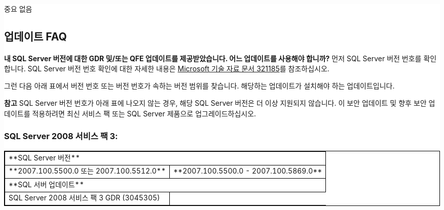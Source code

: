 </td>
<td style="border:1px solid black;">
중요

</td>
<td style="border:1px solid black;">
없음

</td>
</tr>
</table>
 

업데이트 FAQ
------------

<span id="sectionToggle2"></span>
**내 SQL Server 버전에 대한 GDR 및/또는 QFE 업데이트를 제공받았습니다. 어느 업데이트를 사용해야 합니까?**
먼저 SQL Server 버전 번호를 확인합니다. SQL Server 버전 번호 확인에 대한 자세한 내용은 [Microsoft 기술 자료 문서 321185](http://support.microsoft.com/ko-kr/kb/321185)를 참조하십시오.

그런 다음 아래 표에서 버전 번호 또는 버전 번호가 속하는 버전 범위를 찾습니다. 해당하는 업데이트가 설치해야 하는 업데이트입니다.

**참고** SQL Server 버전 번호가 아래 표에 나오지 않는 경우, 해당 SQL Server 버전은 더 이상 지원되지 않습니다. 이 보안 업데이트 및 향후 보안 업데이트를 적용하려면 최신 서비스 팩 또는 SQL Server 제품으로 업그레이드하십시오.

### SQL Server 2008 서비스 팩 3:

 
<table style="border:1px solid black;">
<tr>
<td style="border:1px solid black;" colspan="2">
**SQL Server 버전**

</td>
</tr>
<tr>
<td style="border:1px solid black;">
**2007.100.5500.0 또는 2007.100.5512.0**

</td>
<td style="border:1px solid black;">
**2007.100.5500.0 - 2007.100.5869.0**

</td>
</tr>
<tr>
<td style="border:1px solid black;" colspan="2">
**SQL 서버 업데이트**

</td>
</tr>
<tr>
<td style="border:1px solid black;">
SQL Server 2008 서비스 팩 3 GDR  
(3045305)

